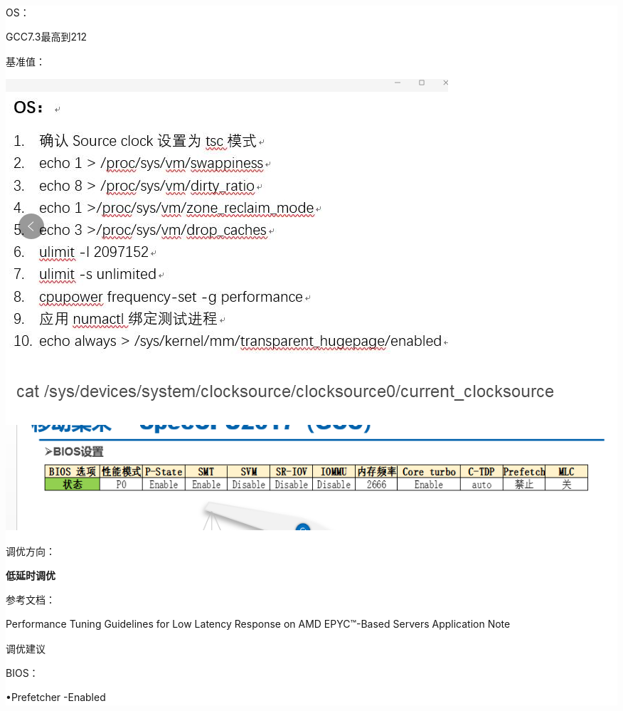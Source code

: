 OS：

GCC7.3最高到212

基准值：

![image-20201105093704606](../images/image-20201105093704606.png)

![image-20201105094327983](../images/image-20201105094327983.png)

![image-20201105093716982](../images/image-20201105093716982.png)

调优方向：

**低延时调优**

参考文档：

Performance Tuning Guidelines for Low Latency Response on AMD EPYC™-Based Servers Application Note

调优建议

BIOS：

•Prefetcher -Enabled 

